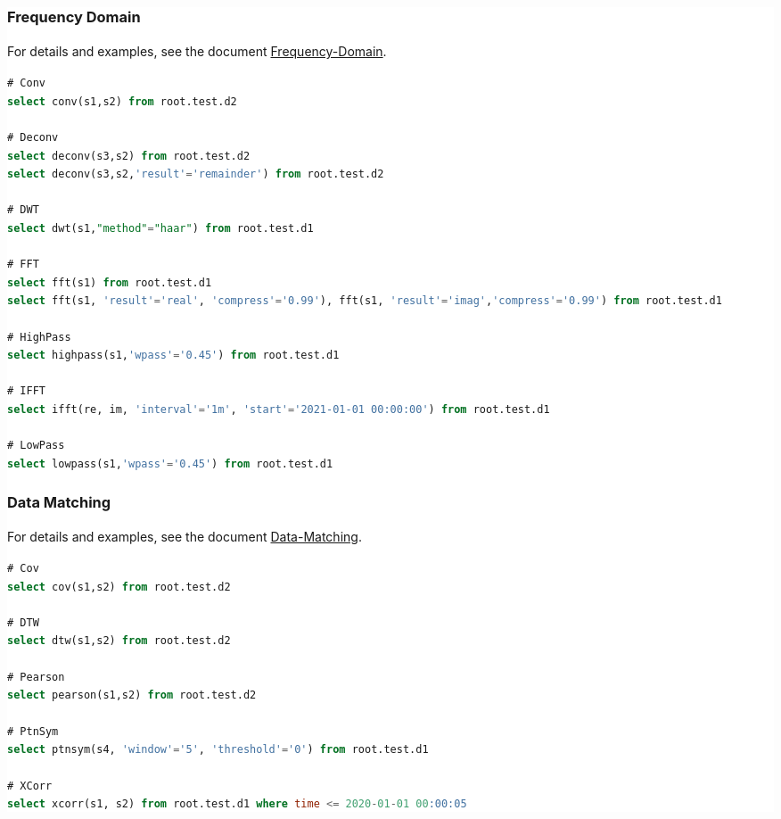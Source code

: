 ### Frequency Domain

For details and examples, see the document [Frequency-Domain](../Reference/UDF-Libraries.md#frequency-domain-analysis).

```sql
# Conv
select conv(s1,s2) from root.test.d2

# Deconv
select deconv(s3,s2) from root.test.d2
select deconv(s3,s2,'result'='remainder') from root.test.d2

# DWT
select dwt(s1,"method"="haar") from root.test.d1

# FFT
select fft(s1) from root.test.d1
select fft(s1, 'result'='real', 'compress'='0.99'), fft(s1, 'result'='imag','compress'='0.99') from root.test.d1

# HighPass
select highpass(s1,'wpass'='0.45') from root.test.d1

# IFFT
select ifft(re, im, 'interval'='1m', 'start'='2021-01-01 00:00:00') from root.test.d1

# LowPass
select lowpass(s1,'wpass'='0.45') from root.test.d1
```

### Data Matching

For details and examples, see the document [Data-Matching](../Reference/UDF-Libraries.md#data-matching).

```sql
# Cov
select cov(s1,s2) from root.test.d2

# DTW
select dtw(s1,s2) from root.test.d2

# Pearson
select pearson(s1,s2) from root.test.d2

# PtnSym
select ptnsym(s4, 'window'='5', 'threshold'='0') from root.test.d1

# XCorr
select xcorr(s1, s2) from root.test.d1 where time <= 2020-01-01 00:00:05
```
